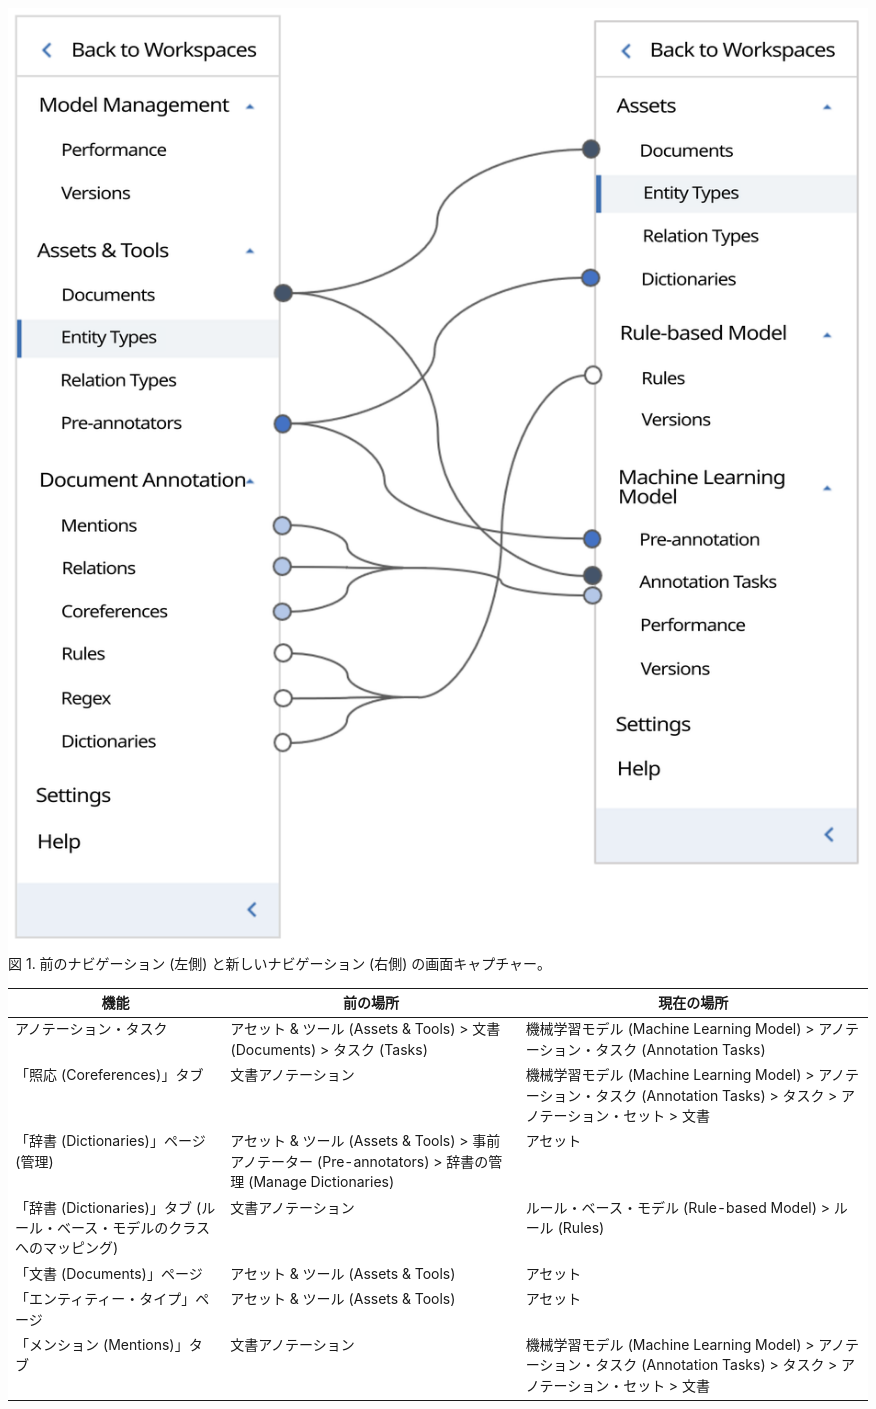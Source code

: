 ![前のナビゲーション (左側) と新しいナビゲーション (右側) の画面キャプチャー。](images/nav3-0718.svg "前のナビゲーションと新しいナビゲーションの画面キャプチャー。表 3 と上記の本文に変更の詳細がリストされています。") 図 1. 前のナビゲーション (左側) と新しいナビゲーション (右側) の画面キャプチャー。

| 機能 | 前の場所 | 現在の場所 |
|---------|--------------------------|----------------------|
| アノテーション・タスク | アセット & ツール (Assets & Tools) > 文書 (Documents) > タスク (Tasks) | 機械学習モデル (Machine Learning Model) > アノテーション・タスク (Annotation Tasks) |
|「照応 (Coreferences)」タブ | 文書アノテーション | 機械学習モデル (Machine Learning Model) > アノテーション・タスク (Annotation Tasks) > タスク > アノテーション・セット > 文書 |
|「辞書 (Dictionaries)」ページ (管理) | アセット & ツール (Assets & Tools) > 事前アノテーター (Pre-annotators) > 辞書の管理 (Manage Dictionaries) | アセット |
|「辞書 (Dictionaries)」タブ (ルール・ベース・モデルのクラスへのマッピング) | 文書アノテーション | ルール・ベース・モデル (Rule-based Model) > ルール (Rules) |
|「文書 (Documents)」ページ | アセット & ツール (Assets & Tools) | アセット |
| 「エンティティー・タイプ」ページ | アセット & ツール (Assets & Tools) | アセット |
|「メンション (Mentions)」タブ | 文書アノテーション | 機械学習モデル (Machine Learning Model) > アノテーション・タスク (Annotation Tasks) > タスク > アノテーション・セット > 文書 |
